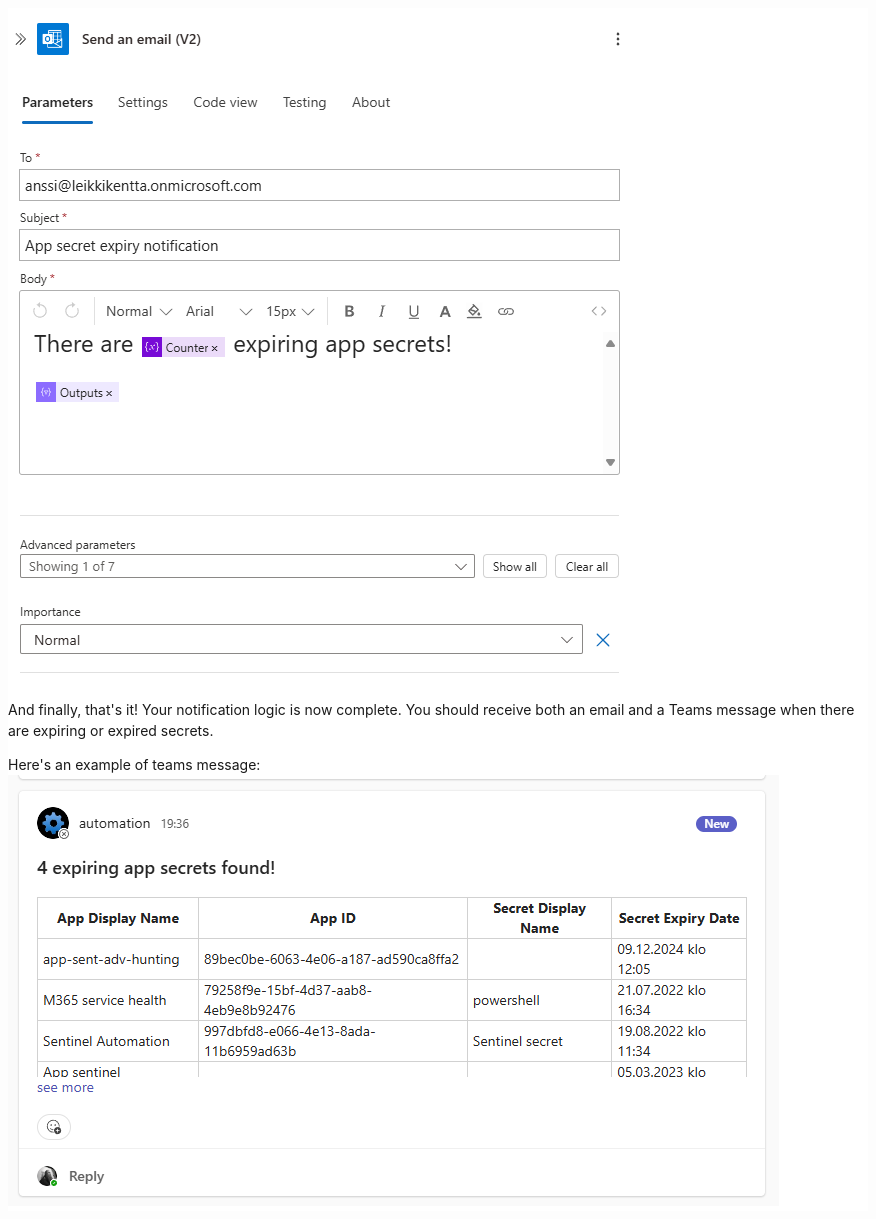 ![Picture 12. Email message](/assets/img/2025-01-15-expiring-app-secret-notifier/11-emailMessage.png)

And finally, that's it! Your notification logic is now complete. You should receive both an email and a Teams message when there are expiring or expired secrets.

Here's an example of teams message:
![Picture 13. Example message](/assets/img/2025-01-15-expiring-app-secret-notifier/12-exampleMessage.png)
